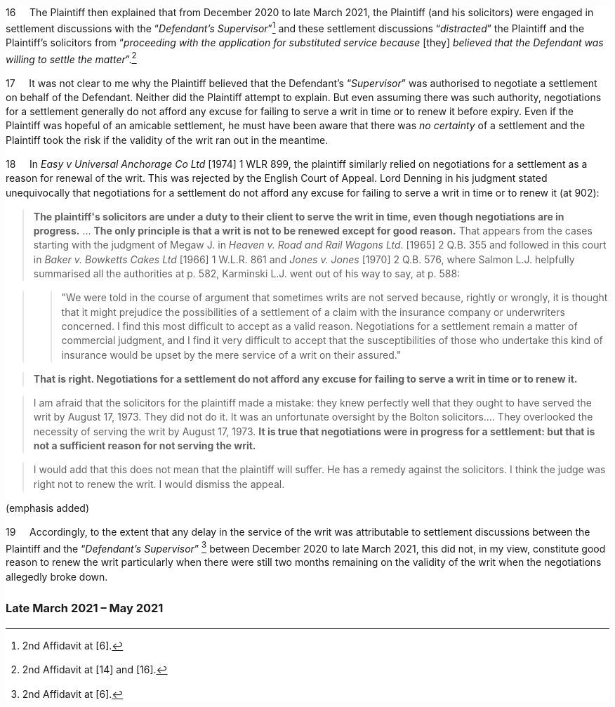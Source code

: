 16     The Plaintiff then explained that from December 2020 to late March 2021, the Plaintiff (and his solicitors) were engaged in settlement discussions with the “_Defendant’s Supervisor_”[^12] and these settlement discussions “_distracted_” the Plaintiff and the Plaintiff’s solicitors from “_proceeding with the application for substituted service because_ \[they\] _believed that the Defendant was willing to settle the matter_”.[^13]

17     It was not clear to me why the Plaintiff believed that the Defendant’s “_Supervisor_” was authorised to negotiate a settlement on behalf of the Defendant. Neither did the Plaintiff attempt to explain. But even assuming there was such authority, negotiations for a settlement generally do not afford any excuse for failing to serve a writ in time or to renew it before expiry. Even if the Plaintiff was hopeful of an amicable settlement, he must have been aware that there was _no certainty_ of a settlement and the Plaintiff took the risk if the validity of the writ ran out in the meantime.

18     In _Easy v Universal Anchorage Co Ltd_ <span class="citation">\[1974\] 1 WLR 899</span>, the plaintiff similarly relied on negotiations for a settlement as a reason for renewal of the writ. This was rejected by the English Court of Appeal. Lord Denning in his judgment stated unequivocally that negotiations for a settlement do not afford any excuse for failing to serve a writ in time or to renew it (at 902):

> **The plaintiff's solicitors are under a duty to their client to serve the writ in time, even though negotiations are in progress.** … **The only principle is that a writ is not to be renewed except for good reason.** That appears from the cases starting with the judgment of Megaw J. in _Heaven v. Road and Rail Wagons Ltd_. <span class="citation">\[1965\] 2 Q.B. 355</span> and followed in this court in _Baker v. Bowketts Cakes Ltd_ <span class="citation">\[1966\] 1 W.L.R. 861</span> and _Jones v. Jones_ <span class="citation">\[1970\] 2 Q.B. 576</span>, where Salmon L.J. helpfully summarised all the authorities at p. 582, Karminski L.J. went out of his way to say, at p. 588:

>> "We were told in the course of argument that sometimes writs are not served because, rightly or wrongly, it is thought that it might prejudice the possibilities of a settlement of a claim with the insurance company or underwriters concerned. I find this most difficult to accept as a valid reason. Negotiations for a settlement remain a matter of commercial judgment, and I find it very difficult to accept that the susceptibilities of those who undertake this kind of insurance would be upset by the mere service of a writ on their assured."

> **That is right. Negotiations for a settlement do not afford any excuse for failing to serve a writ in time or to renew it.**

> I am afraid that the solicitors for the plaintiff made a mistake: they knew perfectly well that they ought to have served the writ by August 17, 1973. They did not do it. It was an unfortunate oversight by the Bolton solicitors…. They overlooked the necessity of serving the writ by August 17, 1973. **It is true that negotiations were in progress for a settlement: but that is not a sufficient reason for not serving the writ.**

> I would add that this does not mean that the plaintiff will suffer. He has a remedy against the solicitors. I think the judge was right not to renew the writ. I would dismiss the appeal.

(emphasis added)

19     Accordingly, to the extent that any delay in the service of the writ was attributable to settlement discussions between the Plaintiff and the “_Defendant’s Supervisor_” [^14] between December 2020 to late March 2021, this did not, in my view, constitute good reason to renew the writ particularly when there were still two months remaining on the validity of the writ when the negotiations allegedly broke down.

### Late March 2021 – May 2021


[^1]: Affidavit of Govindaraju Sinnappan dated 22 July 2021 (“**1st Affidavit**”) at \[3\].
[^2]: 1st Affidavit at \[3\] and \[4\].
[^3]: 1st Affidavit at \[5\].
[^4]: 1st Affidavit at \[5\].
[^5]: 2nd Affidavit at \[5\].
[^6]: 2nd Affidavit at \[6\].
[^7]: 2nd Affidavit at \[7\].
[^8]: 2nd Affidavit at \[8\].
[^9]: 2nd Affidavit at \[9\].
[^10]: 2nd Affidavit at \[10\] and \[11\].
[^11]: 2nd Affidavit at \[4\].
[^12]: 2nd Affidavit at \[6\].
[^13]: 2nd Affidavit at \[14\] and \[16\].
[^14]: 2nd Affidavit at \[6\].
[^15]: 2nd Affidavit at \[7\].
[^16]: Affidavit of Govindaraju Sinnappan dated 8 April 2021 (“**April Affidavit**”) at \[5\].
[^17]: 2nd Affidavit at \[9\] and Pages 22 and 31.
[^18]: 2nd Affidavit at \[10\] and \[11\].